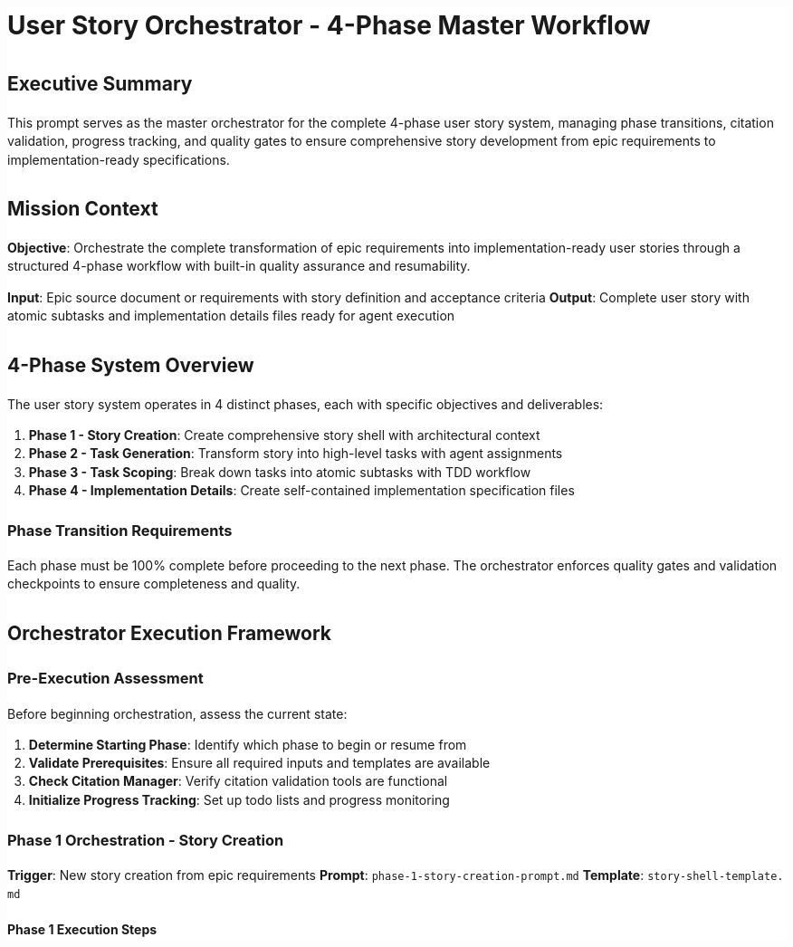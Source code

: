 # User Story Orchestrator - 4-Phase Master Workflow

## Executive Summary

This prompt serves as the master orchestrator for the complete 4-phase user story system, managing phase transitions, citation validation, progress tracking, and quality gates to ensure comprehensive story development from epic requirements to implementation-ready specifications.

## Mission Context

**Objective**: Orchestrate the complete transformation of epic requirements into implementation-ready user stories through a structured 4-phase workflow with built-in quality assurance and resumability.

**Input**: Epic source document or requirements with story definition and acceptance criteria
**Output**: Complete user story with atomic subtasks and implementation details files ready for agent execution

## 4-Phase System Overview

The user story system operates in 4 distinct phases, each with specific objectives and deliverables:

1. **Phase 1 - Story Creation**: Create comprehensive story shell with architectural context
2. **Phase 2 - Task Generation**: Transform story into high-level tasks with agent assignments
3. **Phase 3 - Task Scoping**: Break down tasks into atomic subtasks with TDD workflow
4. **Phase 4 - Implementation Details**: Create self-contained implementation specification files

### Phase Transition Requirements

Each phase must be 100% complete before proceeding to the next phase. The orchestrator enforces quality gates and validation checkpoints to ensure completeness and quality.

## Orchestrator Execution Framework

### Pre-Execution Assessment

Before beginning orchestration, assess the current state:

1. **Determine Starting Phase**: Identify which phase to begin or resume from
2. **Validate Prerequisites**: Ensure all required inputs and templates are available
3. **Check Citation Manager**: Verify citation validation tools are functional
4. **Initialize Progress Tracking**: Set up todo lists and progress monitoring

### Phase 1 Orchestration - Story Creation

**Trigger**: New story creation from epic requirements
**Prompt**: `phase-1-story-creation-prompt.md`
**Template**: `story-shell-template.md`

#### Phase 1 Execution Steps
